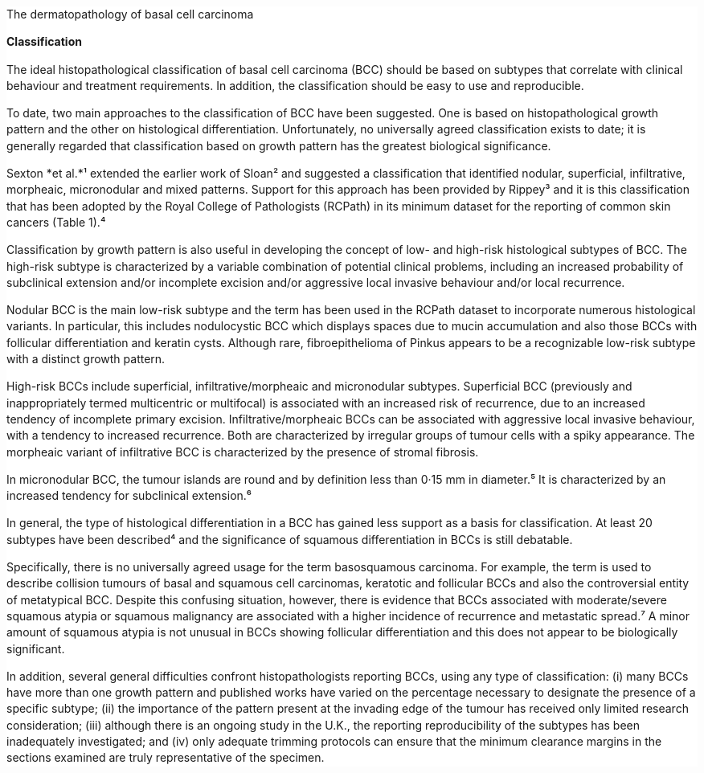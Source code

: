 The dermatopathology of basal cell carcinoma

**Classification**

The ideal histopathological classification of basal cell carcinoma (BCC) should be based on subtypes that correlate with clinical behaviour and treatment requirements. In addition, the classification should be easy to use and reproducible.

To date, two main approaches to the classification of BCC have been suggested. One is based on histopathological growth pattern and the other on histological differentiation. Unfortunately, no universally agreed classification exists to date; it is generally regarded that classification based on growth pattern has the greatest biological significance.

Sexton *et al.*¹ extended the earlier work of Sloan² and suggested a classification that identified nodular, superficial, infiltrative, morpheaic, micronodular and mixed patterns. Support for this approach has been provided by Rippey³ and it is this classification that has been adopted by the Royal College of Pathologists (RCPath) in its minimum dataset for the reporting of common skin cancers (Table 1).⁴

Classification by growth pattern is also useful in developing the concept of low- and high-risk histological subtypes of BCC. The high-risk subtype is characterized by a variable combination of potential clinical problems, including an increased probability of subclinical extension and/or incomplete excision and/or aggressive local invasive behaviour and/or local recurrence.

Nodular BCC is the main low-risk subtype and the term has been used in the RCPath dataset to incorporate numerous histological variants. In particular, this includes nodulocystic BCC which displays spaces due to mucin accumulation and also those BCCs with follicular differentiation and keratin cysts. Although rare, fibroepithelioma of Pinkus appears to be a recognizable low-risk subtype with a distinct growth pattern.

High-risk BCCs include superficial, infiltrative/morpheaic and micronodular subtypes. Superficial BCC (previously and inappropriately termed multicentric or multifocal) is associated with an increased risk of recurrence, due to an increased tendency of incomplete primary excision. Infiltrative/morpheaic BCCs can be associated with aggressive local invasive behaviour, with a tendency to increased recurrence. Both are characterized by irregular groups of tumour cells with a spiky appearance. The morpheaic variant of infiltrative BCC is characterized by the presence of stromal fibrosis.

In micronodular BCC, the tumour islands are round and by definition less than 0·15 mm in diameter.⁵ It is characterized by an increased tendency for subclinical extension.⁶

In general, the type of histological differentiation in a BCC has gained less support as a basis for classification. At least 20 subtypes have been described⁴ and the significance of squamous differentiation in BCCs is still debatable.

Specifically, there is no universally agreed usage for the term basosquamous carcinoma. For example, the term is used to describe collision tumours of basal and squamous cell carcinomas, keratotic and follicular BCCs and also the controversial entity of metatypical BCC. Despite this confusing situation, however, there is evidence that BCCs associated with moderate/severe squamous atypia or squamous malignancy are associated with a higher incidence of recurrence and metastatic spread.⁷ A minor amount of squamous atypia is not unusual in BCCs showing follicular differentiation and this does not appear to be biologically significant.

In addition, several general difficulties confront histopathologists reporting BCCs, using any type of classification: (i) many BCCs have more than one growth pattern and published works have varied on the percentage necessary to designate the presence of a specific subtype; (ii) the importance of the pattern present at the invading edge of the tumour has received only limited research consideration; (iii) although there is an ongoing study in the U.K., the reporting reproducibility of the subtypes has been inadequately investigated; and (iv) only adequate trimming protocols can ensure that the minimum clearance margins in the sections examined are truly representative of the specimen.
